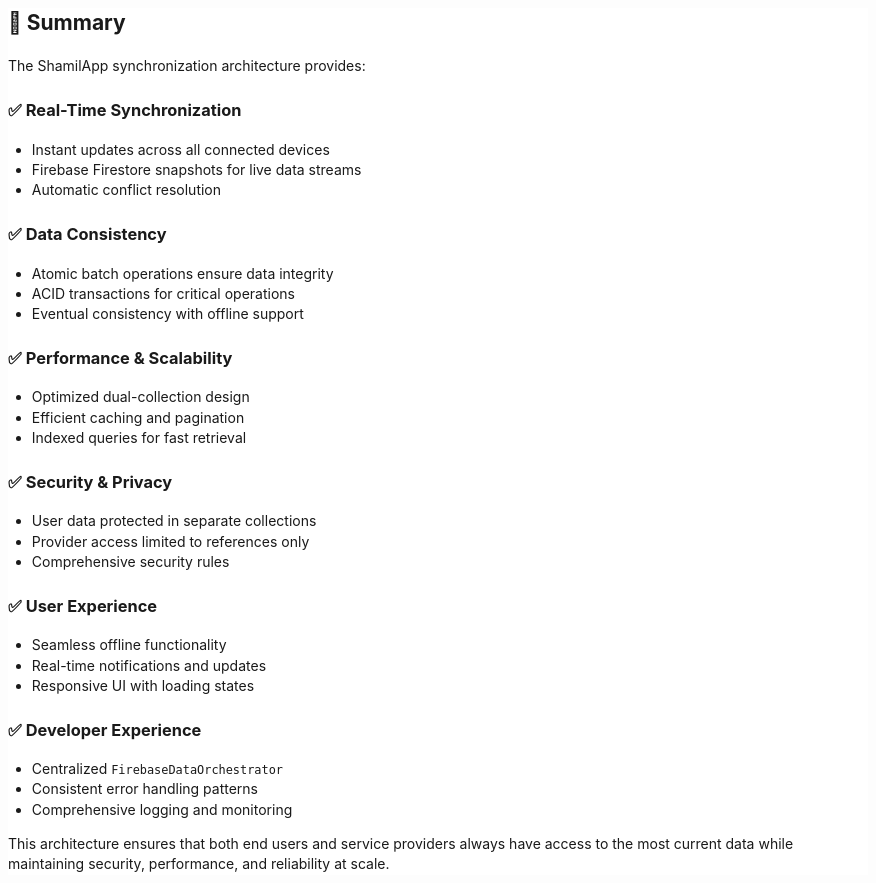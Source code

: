 ## 🚀 Summary

The ShamilApp synchronization architecture provides:

### ✅ **Real-Time Synchronization**
- Instant updates across all connected devices
- Firebase Firestore snapshots for live data streams
- Automatic conflict resolution

### ✅ **Data Consistency**
- Atomic batch operations ensure data integrity
- ACID transactions for critical operations
- Eventual consistency with offline support

### ✅ **Performance & Scalability**
- Optimized dual-collection design
- Efficient caching and pagination
- Indexed queries for fast retrieval

### ✅ **Security & Privacy**
- User data protected in separate collections
- Provider access limited to references only
- Comprehensive security rules

### ✅ **User Experience**
- Seamless offline functionality
- Real-time notifications and updates
- Responsive UI with loading states

### ✅ **Developer Experience**
- Centralized `FirebaseDataOrchestrator` 
- Consistent error handling patterns
- Comprehensive logging and monitoring

This architecture ensures that both end users and service providers always have access to the most current data while maintaining security, performance, and reliability at scale. 